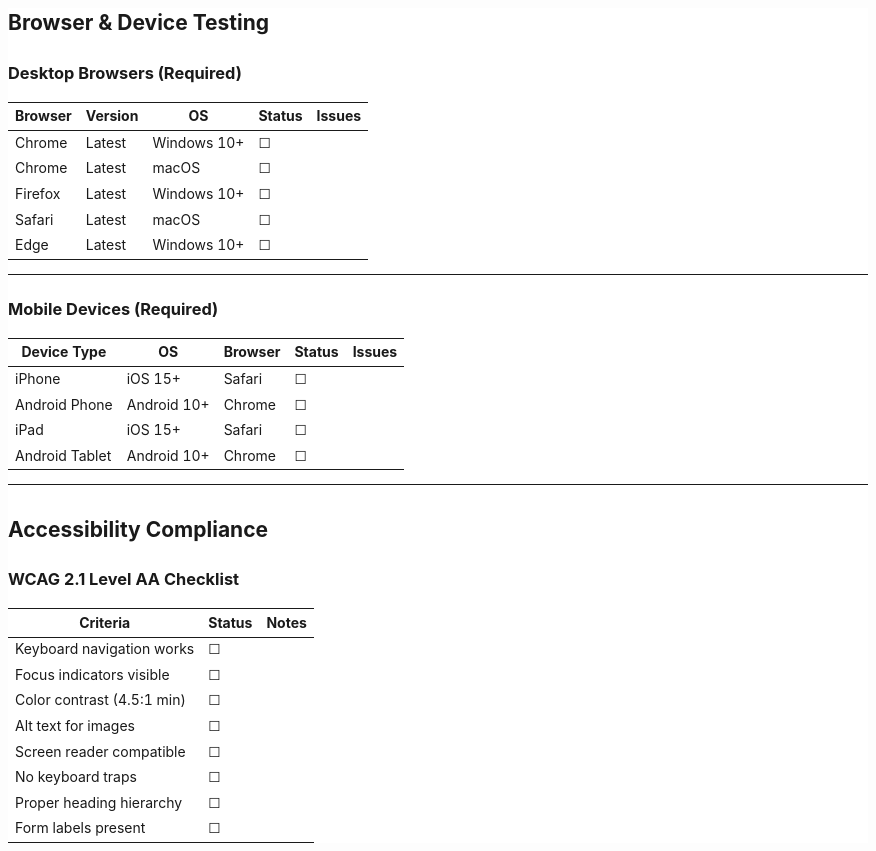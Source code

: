 ## Browser & Device Testing

### Desktop Browsers (Required)

| Browser | Version | OS | Status | Issues |
|---------|---------|-----|--------|--------|
| Chrome | Latest | Windows 10+ | ☐ | |
| Chrome | Latest | macOS | ☐ | |
| Firefox | Latest | Windows 10+ | ☐ | |
| Safari | Latest | macOS | ☐ | |
| Edge | Latest | Windows 10+ | ☐ | |

---

### Mobile Devices (Required)

| Device Type | OS | Browser | Status | Issues |
|-------------|-----|---------|--------|--------|
| iPhone | iOS 15+ | Safari | ☐ | |
| Android Phone | Android 10+ | Chrome | ☐ | |
| iPad | iOS 15+ | Safari | ☐ | |
| Android Tablet | Android 10+ | Chrome | ☐ | |

---

## Accessibility Compliance

### WCAG 2.1 Level AA Checklist

| Criteria | Status | Notes |
|----------|--------|-------|
| Keyboard navigation works | ☐ | |
| Focus indicators visible | ☐ | |
| Color contrast (4.5:1 min) | ☐ | |
| Alt text for images | ☐ | |
| Screen reader compatible | ☐ | |
| No keyboard traps | ☐ | |
| Proper heading hierarchy | ☐ | |
| Form labels present | ☐ | |
